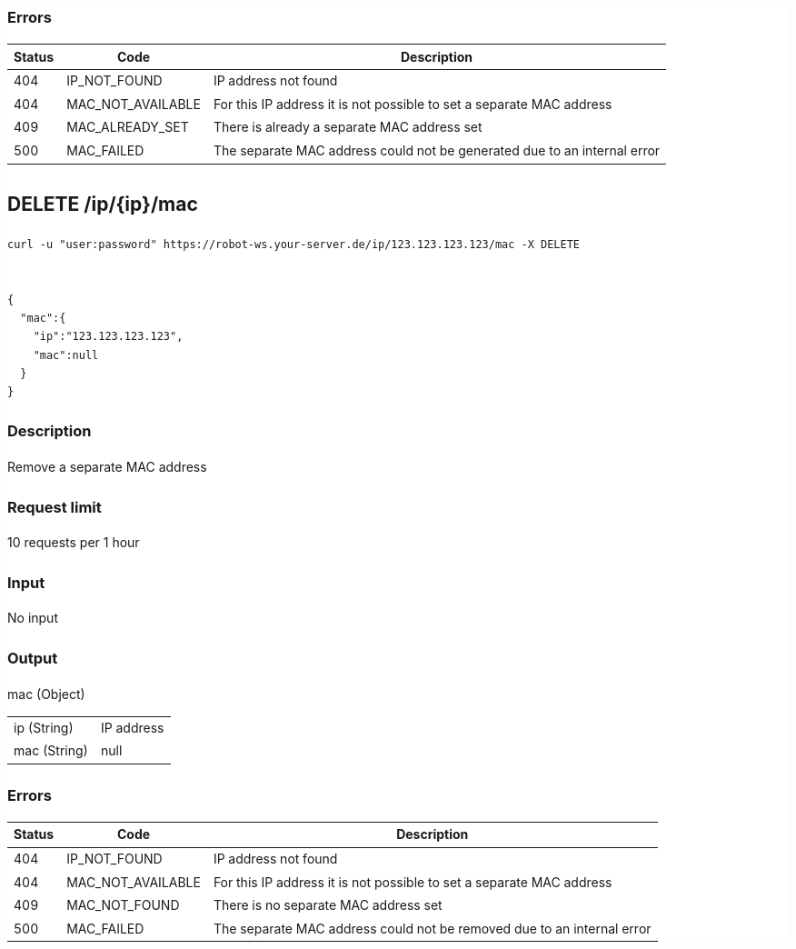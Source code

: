 ### Errors

| Status | Code              | Description                                                              |
| ------ | ----------------- | ------------------------------------------------------------------------ |
| 404    | IP_NOT_FOUND      | IP address not found                                                     |
| 404    | MAC_NOT_AVAILABLE | For this IP address it is not possible to set a separate MAC address     |
| 409    | MAC_ALREADY_SET   | There is already a separate MAC address set                              |
| 500    | MAC_FAILED        | The separate MAC address could not be generated due to an internal error |

## DELETE /ip/{ip}/mac

    curl -u "user:password" https://robot-ws.your-server.de/ip/123.123.123.123/mac -X DELETE


    {
      "mac":{
        "ip":"123.123.123.123",
        "mac":null
      }
    }

### Description

Remove a separate MAC address

### Request limit

10 requests per 1 hour

### Input

No input

### Output

mac (Object)

|              |            |
| ------------ | ---------- |
| ip (String)  | IP address |
| mac (String) | null       |

### Errors

| Status | Code              | Description                                                            |
| ------ | ----------------- | ---------------------------------------------------------------------- |
| 404    | IP_NOT_FOUND      | IP address not found                                                   |
| 404    | MAC_NOT_AVAILABLE | For this IP address it is not possible to set a separate MAC address   |
| 409    | MAC_NOT_FOUND     | There is no separate MAC address set                                   |
| 500    | MAC_FAILED        | The separate MAC address could not be removed due to an internal error |
